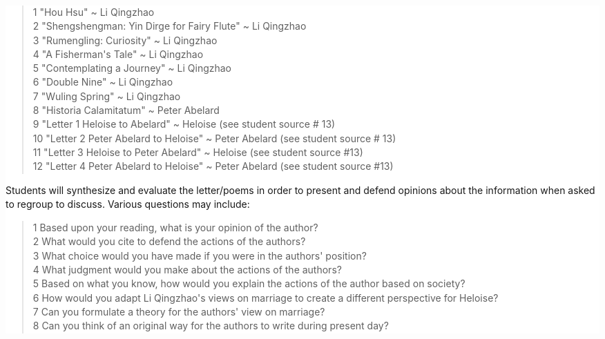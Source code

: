 </p>
<blockquote>
  <dl>
   <dt>
    1 "Hou Hsu" ~ Li Qingzhao
    <dt>
     2 "Shengshengman: Yin Dirge for Fairy Flute" ~ Li Qingzhao
     <dt>
      3 "Rumengling: Curiosity" ~ Li Qingzhao
      <dt>
       4 "A Fisherman's Tale" ~ Li Qingzhao
       <dt>
        5 "Contemplating a Journey" ~ Li Qingzhao
        <dt>
         6 "Double Nine" ~ Li Qingzhao
         <dt>
          7 "Wuling Spring" ~ Li Qingzhao
          <dt>
           8 "Historia Calamitatum" ~ Peter Abelard
           <dt>
            9 "Letter 1 Heloise to Abelard" ~ Heloise (see student source # 13)
            <dt>
             10 "Letter 2 Peter Abelard to Heloise" ~ Peter Abelard (see student source # 13)
             <dt>
              11 "Letter 3 Heloise to Peter Abelard" ~ Heloise (see student source #13)
              <dt>
               12 "Letter 4 Peter Abelard to Heloise" ~ Peter Abelard (see student source #13)
              </dt>
             </dt>
            </dt>
           </dt>
          </dt>
         </dt>
        </dt>
       </dt>
      </dt>
     </dt>
    </dt>
   </dt>
  </dl>
 </blockquote>
 Students will synthesize and evaluate the letter/poems in order to present and defend opinions about the information when asked to regroup to discuss. Various questions may include:

<blockquote>
  <dl>
   <dt>
    1 Based upon your reading, what is your opinion of the author?
    <dt>
     2 What would you cite to defend the actions of the authors?
     <dt>
      3 What choice would you have made if you were in the authors' position?
      <dt>
       4 What judgment would you make about the actions of the authors?
       <dt>
        5 Based on what you know, how would you explain the actions of the author based on society?
        <dt>
         6 How would you adapt Li Qingzhao's views on marriage to create a different perspective for Heloise?
         <dt>
          7 Can you formulate a theory for the authors' view on marriage?
          <dt>
           8 Can you think of an original way for the authors to write during present day?
          </dt>